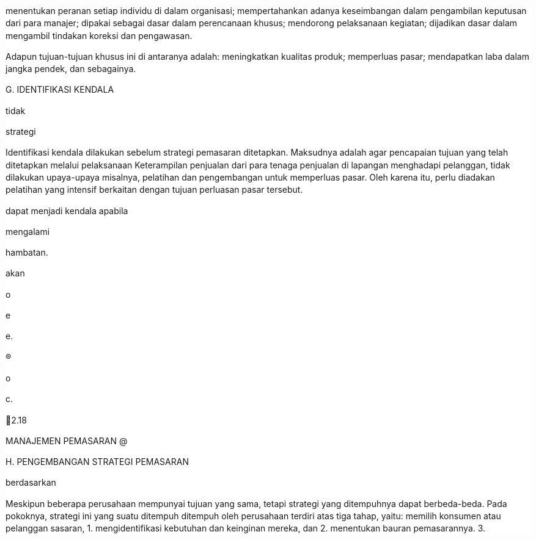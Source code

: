 menentukan  peranan  setiap  individu  di  dalam  organisasi;
mempertahankan  adanya  keseimbangan  dalam  pengambilan  keputusan
dari  para  manajer;
dipakai  sebagai  dasar  dalam  perencanaan  khusus;
mendorong  pelaksanaan  kegiatan;
dijadikan  dasar  dalam  mengambil  tindakan  koreksi  dan  pengawasan.

Adapun  tujuan-tujuan  khusus  ini  di  antaranya  adalah:
meningkatkan  kualitas  produk;
memperluas  pasar;
mendapatkan  laba  dalam  jangka  pendek,  dan  sebagainya.

G.  IDENTIFIKASI  KENDALA

tidak

strategi

Identifikasi  kendala  dilakukan  sebelum  strategi  pemasaran  ditetapkan.
Maksudnya  adalah  agar  pencapaian  tujuan  yang  telah  ditetapkan  melalui
pelaksanaan
Keterampilan
penjualan  dari  para  tenaga  penjualan  di  lapangan  menghadapi  pelanggan,
tidak  dilakukan  upaya-upaya
misalnya,
pelatihan  dan  pengembangan  untuk  memperluas  pasar.  Oleh  karena  itu,  perlu
diadakan  pelatihan  yang  intensif  berkaitan  dengan  tujuan  perluasan  pasar
tersebut.

dapat  menjadi  kendala  apabila

mengalami

hambatan.

akan

o

e

e.

®

o

c.

2.18

MANAJEMEN  PEMASARAN  @

H.  PENGEMBANGAN  STRATEGI  PEMASARAN

berdasarkan

Meskipun  beberapa  perusahaan  mempunyai  tujuan  yang  sama,  tetapi
strategi  yang  ditempuhnya  dapat  berbeda-beda.  Pada  pokoknya,  strategi  ini
yang
suatu
ditempuh
ditempuh  oleh  perusahaan  terdiri  atas  tiga  tahap,  yaitu:
memilih  konsumen  atau  pelanggan  sasaran,
1.
mengidentifikasi  kebutuhan  dan  keinginan  mereka,  dan
2.
menentukan  bauran  pemasarannya.
3.
